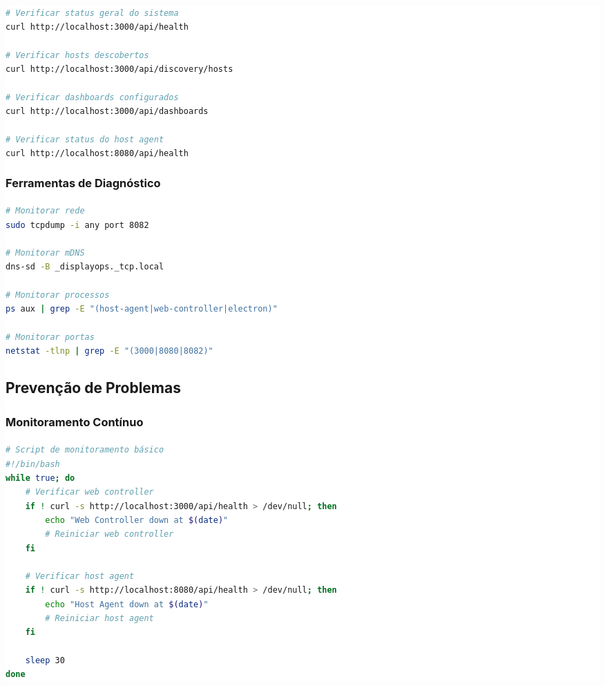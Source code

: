 ```bash
# Verificar status geral do sistema
curl http://localhost:3000/api/health

# Verificar hosts descobertos
curl http://localhost:3000/api/discovery/hosts

# Verificar dashboards configurados
curl http://localhost:3000/api/dashboards

# Verificar status do host agent
curl http://localhost:8080/api/health
```

### Ferramentas de Diagnóstico

```bash
# Monitorar rede
sudo tcpdump -i any port 8082

# Monitorar mDNS
dns-sd -B _displayops._tcp.local

# Monitorar processos
ps aux | grep -E "(host-agent|web-controller|electron)"

# Monitorar portas
netstat -tlnp | grep -E "(3000|8080|8082)"
```

## Prevenção de Problemas

### Monitoramento Contínuo

```bash
# Script de monitoramento básico
#!/bin/bash
while true; do
    # Verificar web controller
    if ! curl -s http://localhost:3000/api/health > /dev/null; then
        echo "Web Controller down at $(date)"
        # Reiniciar web controller
    fi
    
    # Verificar host agent
    if ! curl -s http://localhost:8080/api/health > /dev/null; then
        echo "Host Agent down at $(date)"
        # Reiniciar host agent
    fi
    
    sleep 30
done
```
